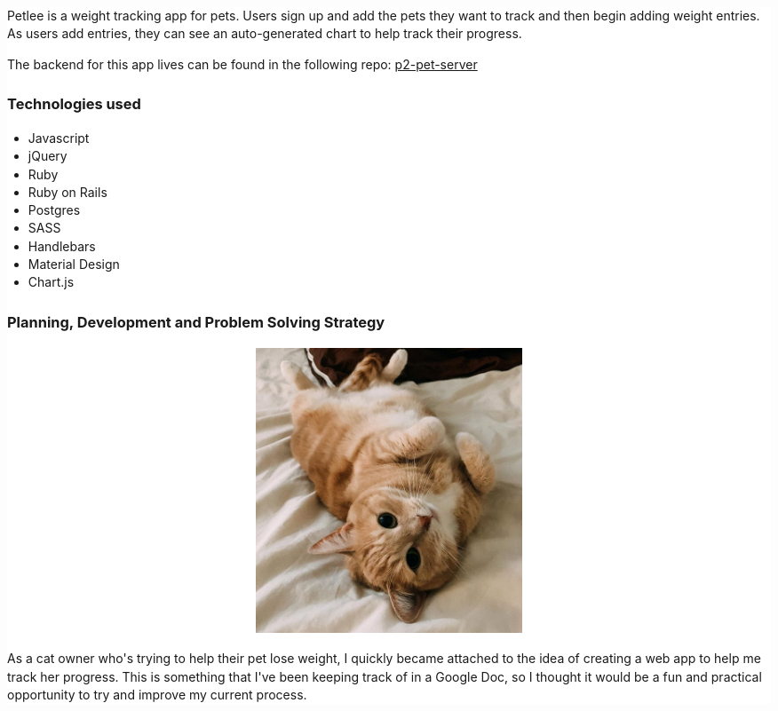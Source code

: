 Petlee is a weight tracking app for pets. Users sign up and add the pets they want to track and then begin adding weight entries. As users add entries, they can see an auto-generated chart to help track their progress.

The backend for this app lives can be found in the following repo: [p2-pet-server](https://github.com/MGC3/p2-pet-server)

### Technologies used

- Javascript
- jQuery
- Ruby
- Ruby on Rails
- Postgres
- SASS
- Handlebars
- Material Design
- Chart.js

### Planning, Development and Problem Solving Strategy

<p align="center">
  <img src="https://raw.githubusercontent.com/MGC3/p2-pet-client/master/documentation/mango.jpg" width=300>
</p>
As a cat owner who's trying to help their pet lose weight, I quickly became attached to the idea of creating a web app to help me track her progress. This is something that I've been keeping track of in a Google Doc, so I thought it would be a fun and practical opportunity to try and improve my current process.
